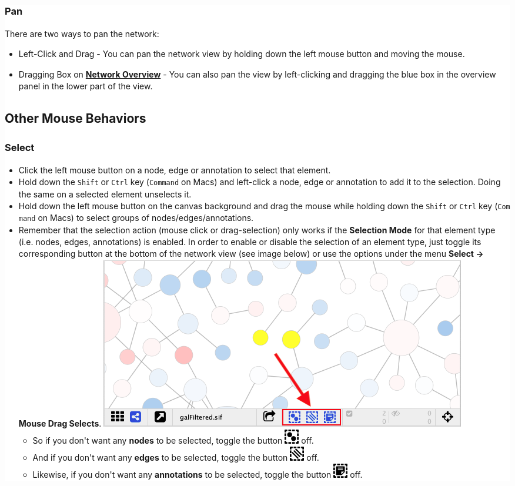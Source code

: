 <a id="pan"> </a>
### Pan

There are two ways to pan the network:

-   Left-Click and Drag - You can pan the network view by holding down the left mouse button and moving the mouse.

-   Dragging Box on **[Network
    Overview](Quick_Tour_of_Cytoscape.html#the-network-overview-window)** -
    You can also pan the view by left-clicking and dragging the blue box in the overview panel in the lower part of the view.

<a id="other_mouse_behaviors"> </a>
## Other Mouse Behaviors

<a id="select"> </a>
### Select

- Click the left mouse button on a node, edge or annotation to select that element.
- Hold down the ``Shift`` or ``Ctrl`` key (``Command`` on Macs) and left-click a node, edge or annotation to add it to the selection. Doing the same on a selected element unselects it.
- Hold down the left mouse button on the canvas background and drag the mouse while holding down the ``Shift`` or ``Ctrl`` key (``Command`` on Macs) to select groups of nodes/edges/annotations.
- Remember that the selection action (mouse click or drag-selection) only works if the **Selection Mode** for that element type (i.e. nodes, edges, annotations) is enabled. In order to enable or disable the selection of an element type, just toggle its corresponding button at the bottom of the network view (see image below) or use the options under the menu **Select → Mouse Drag Selects**.
![SelectionModeButtons.png](_static/images/Navigation_Layout/SelectionModeButtons.png)
  - So if you don't want any **nodes** to be selected, toggle the button ![selection-mode-nodes.png](_static/images/Navigation_Layout/selection-mode-nodes.png) off.
  - And if you don't want any **edges** to be selected, toggle the button ![selection-mode-edges.png](_static/images/Navigation_Layout/selection-mode-edges.png) off.
  - Likewise, if you don't want any **annotations** to be selected, toggle the button ![selection-mode-annotations.png](_static/images/Navigation_Layout/selection-mode-annotations.png) off.
